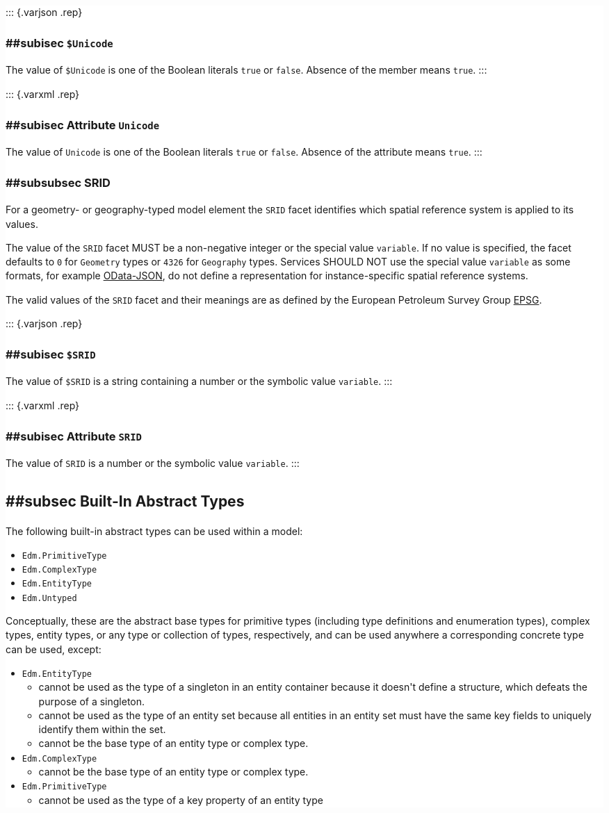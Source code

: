 ::: {.varjson .rep}
### ##subisec `$Unicode`

The value of `$Unicode` is one of the Boolean literals `true` or
`false`. Absence of the member means `true`.
:::

::: {.varxml .rep}
### ##subisec Attribute `Unicode`

The value of `Unicode` is one of the Boolean literals `true` or `false`.
Absence of the attribute means `true`.
:::

### ##subsubsec SRID

For a geometry- or geography-typed model element the `SRID` facet identifies which
spatial reference system is applied to its values.

The value of the `SRID` facet MUST be a non-negative integer or the
special value `variable`. If no value is specified, the facet defaults
to `0` for `Geometry` types or `4326` for `Geography` types.
Services SHOULD NOT use the special value `variable` as some formats, for example [OData-JSON](#ODataJSON), do not define a representation for instance-specific spatial reference systems.

The valid values of the `SRID` facet and their meanings are as defined
by the European Petroleum Survey Group [EPSG](#_EPSG).

::: {.varjson .rep}
### ##subisec `$SRID`

The value of `$SRID` is a string containing a number or the symbolic
value `variable`.
:::

::: {.varxml .rep}
### ##subisec Attribute `SRID`

The value of `SRID` is a number or the symbolic value `variable`.
:::

## ##subsec Built-In Abstract Types

The following built-in abstract types can be used within a model:
- `Edm.PrimitiveType`
- `Edm.ComplexType`
- `Edm.EntityType`
- `Edm.Untyped`

Conceptually, these are the abstract base types for primitive types
(including type definitions and enumeration types), complex types,
entity types, or any type or collection of types, respectively, and can
be used anywhere a corresponding concrete type can be used, except:
- `Edm.EntityType`
  -   cannot be used as the type of a singleton in an entity container
        because it doesn't define a structure, which defeats the purpose
        of a singleton.
  -   cannot be used as the type of an entity set because all entities
        in an entity set must have the same key fields to uniquely
        identify them within the set.
  -   cannot be the base type of an entity type or complex type.
- `Edm.ComplexType`
  -   cannot be the base type of an entity type or complex type.
- `Edm.PrimitiveType`
  -   cannot be used as the type of a key property of an entity type